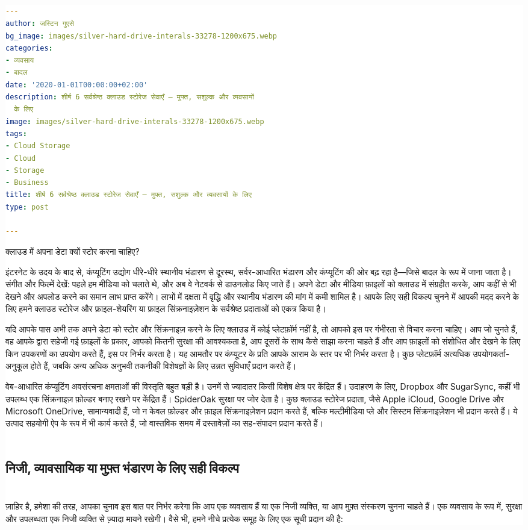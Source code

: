```yaml
---
author: जस्टिन गुएसे
bg_image: images/silver-hard-drive-interals-33278-1200x675.webp
categories:
- व्यवसाय
- बादल
date: '2020-01-01T00:00:00+02:00'
description: शीर्ष 6 सर्वश्रेष्ठ क्लाउड स्टोरेज सेवाएँ – मुफ्त, सशुल्क और व्यवसायों
  के लिए
image: images/silver-hard-drive-interals-33278-1200x675.webp
tags:
- Cloud Storage
- Cloud
- Storage
- Business
title: शीर्ष 6 सर्वश्रेष्ठ क्लाउड स्टोरेज सेवाएँ – मुफ्त, सशुल्क और व्यवसायों के लिए
type: post

---
```

क्लाउड में अपना डेटा क्यों स्टोर करना चाहिए?

इंटरनेट के उदय के बाद से, कंप्यूटिंग उद्योग धीरे-धीरे स्थानीय भंडारण से दूरस्थ, सर्वर-आधारित भंडारण और कंप्यूटिंग की ओर बढ़ रहा है—जिसे बादल के रूप में जाना जाता है। संगीत और फिल्में देखें: पहले हम मीडिया को चलाते थे, और अब वे नेटवर्क से डाउनलोड किए जाते हैं। अपने डेटा और मीडिया फ़ाइलों को क्लाउड में संग्रहीत करके, आप कहीं से भी देखने और अपलोड करने का समान लाभ प्राप्त करेंगे। लाभों में दक्षता में वृद्धि और स्थानीय भंडारण की मांग में कमी शामिल है। आपके लिए सही विकल्प चुनने में आपकी मदद करने के लिए हमने क्लाउड स्टोरेज और फ़ाइल-शेयरिंग या फ़ाइल सिंक्रनाइज़ेशन के सर्वश्रेष्ठ प्रदाताओं को एकत्र किया है।

यदि आपके पास अभी तक अपने डेटा को स्टोर और सिंक्रनाइज़ करने के लिए क्लाउड में कोई प्लेटफ़ॉर्म नहीं है, तो आपको इस पर गंभीरता से विचार करना चाहिए। आप जो चुनते हैं, वह आपके द्वारा सहेजी गई फ़ाइलों के प्रकार, आपको कितनी सुरक्षा की आवश्यकता है, आप दूसरों के साथ कैसे साझा करना चाहते हैं और आप फ़ाइलों को संशोधित और देखने के लिए किन उपकरणों का उपयोग करते हैं, इस पर निर्भर करता है। यह आमतौर पर कंप्यूटर के प्रति आपके आराम के स्तर पर भी निर्भर करता है। कुछ प्लेटफ़ॉर्म अत्यधिक उपयोगकर्ता-अनुकूल होते हैं, जबकि अन्य अधिक अनुभवी तकनीकी विशेषज्ञों के लिए उन्नत सुविधाएँ प्रदान करते हैं।

वेब-आधारित कंप्यूटिंग अवसंरचना क्षमताओं की विस्तृति बहुत बड़ी है। उनमें से ज्यादातर किसी विशेष क्षेत्र पर केंद्रित हैं। उदाहरण के लिए, Dropbox और SugarSync, कहीं भी उपलब्ध एक सिंक्रनाइज़ फ़ोल्डर बनाए रखने पर केंद्रित हैं। SpiderOak सुरक्षा पर जोर देता है। कुछ क्लाउड स्टोरेज प्रदाता, जैसे Apple iCloud, Google Drive और Microsoft OneDrive, सामान्यवादी हैं, जो न केवल फ़ोल्डर और फ़ाइल सिंक्रनाइज़ेशन प्रदान करते हैं, बल्कि मल्टीमीडिया प्ले और सिस्टम सिंक्रनाइज़ेशन भी प्रदान करते हैं। ये उत्पाद सहयोगी ऐप के रूप में भी कार्य करते हैं, जो वास्तविक समय में दस्तावेज़ों का सह-संपादन प्रदान करते हैं।
<br><br>

## निजी, व्यावसायिक या मुफ़्त भंडारण के लिए सही विकल्प

<br>
ज़ाहिर है, हमेशा की तरह, आपका चुनाव इस बात पर निर्भर करेगा कि आप एक व्यवसाय हैं या एक निजी व्यक्ति, या आप मुफ़्त संस्करण चुनना चाहते हैं। एक व्यवसाय के रूप में, सुरक्षा और उपलब्धता एक निजी व्यक्ति से ज़्यादा मायने रखेगी। वैसे भी, हमने नीचे प्रत्येक समूह के लिए एक सूची प्रदान की है:
<br>
